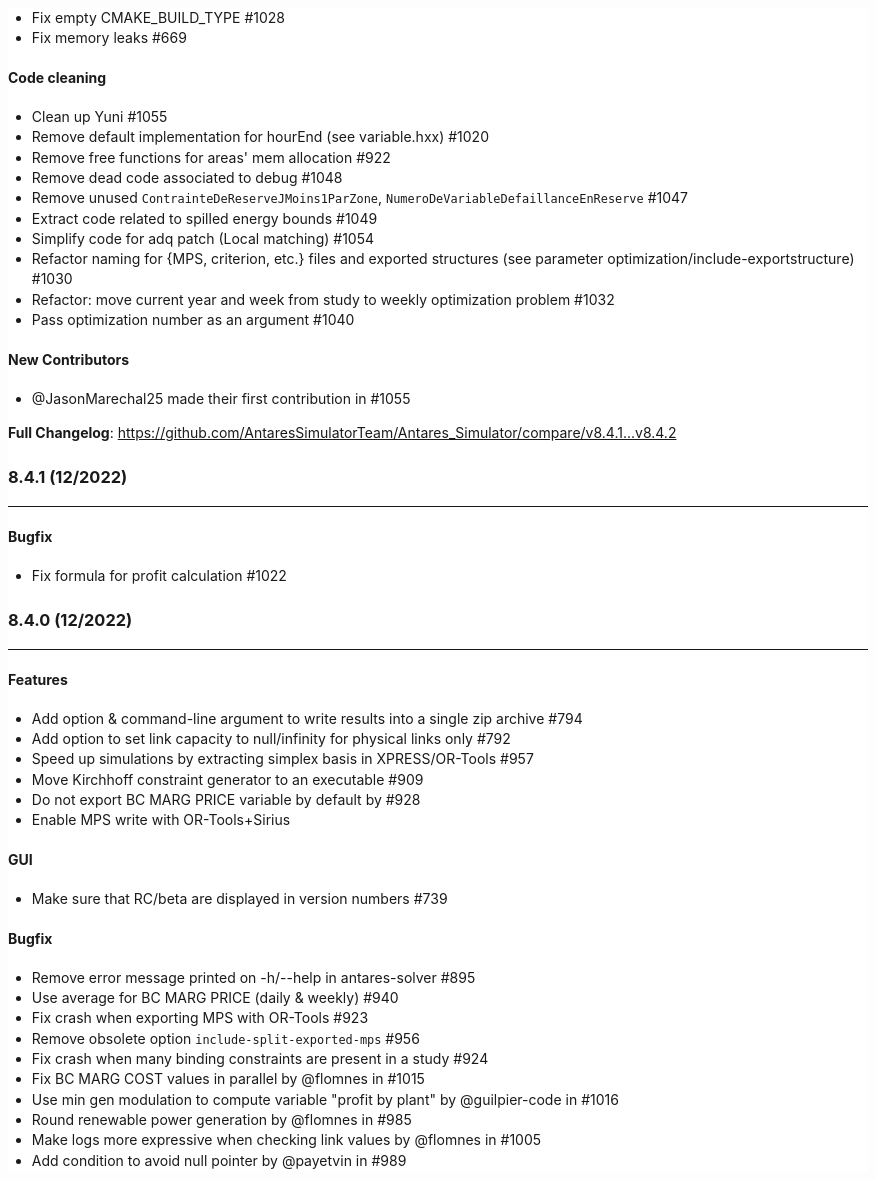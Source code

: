 * Fix empty CMAKE_BUILD_TYPE #1028
* Fix memory leaks #669

#### Code cleaning

* Clean up Yuni #1055
* Remove default implementation for hourEnd (see variable.hxx) #1020
* Remove free functions for areas' mem allocation #922
* Remove dead code associated to debug #1048
* Remove unused `ContrainteDeReserveJMoins1ParZone`, `NumeroDeVariableDefaillanceEnReserve` #1047
* Extract code related to spilled energy bounds #1049
* Simplify code for adq patch (Local matching) #1054
* Refactor naming for {MPS, criterion, etc.} files and exported structures (see parameter
  optimization/include-exportstructure) #1030
* Refactor: move current year and week from study to weekly optimization problem #1032
* Pass optimization number as an argument #1040

#### New Contributors

* @JasonMarechal25 made their first contribution in #1055

**Full Changelog**: https://github.com/AntaresSimulatorTeam/Antares_Simulator/compare/v8.4.1...v8.4.2

### 8.4.1 (12/2022)
--------------------

#### Bugfix

* Fix formula for profit calculation #1022

### 8.4.0 (12/2022)
--------------------

#### Features

* Add option & command-line argument to write results into a single zip archive #794
* Add option to set link capacity to null/infinity for physical links only #792
* Speed up simulations by extracting simplex basis in XPRESS/OR-Tools #957
* Move Kirchhoff constraint generator to an executable #909
* Do not export BC MARG PRICE variable by default by #928
* Enable MPS write with OR-Tools+Sirius

#### GUI

* Make sure that RC/beta are displayed in version numbers #739

#### Bugfix

* Remove error message printed on -h/--help in antares-solver #895
* Use average for BC MARG PRICE (daily & weekly) #940
* Fix crash when exporting MPS with OR-Tools #923
* Remove obsolete option `include-split-exported-mps` #956
* Fix crash when many binding constraints are present in a study #924
* Fix BC MARG COST values in parallel by @flomnes in #1015
* Use min gen modulation to compute variable "profit by plant" by @guilpier-code in #1016
* Round renewable power generation by @flomnes in #985
* Make logs more expressive when checking link values by @flomnes in #1005
* Add condition to avoid null pointer by @payetvin in #989
